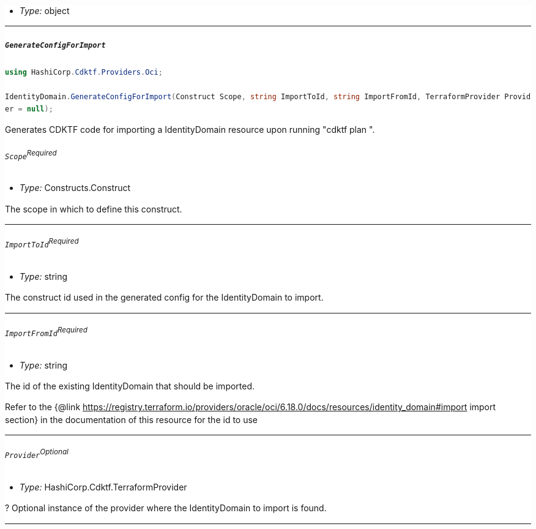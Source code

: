 - *Type:* object

---

##### `GenerateConfigForImport` <a name="GenerateConfigForImport" id="rhizo-co-terraform-provider-oci.identityDomain.IdentityDomain.generateConfigForImport"></a>

```csharp
using HashiCorp.Cdktf.Providers.Oci;

IdentityDomain.GenerateConfigForImport(Construct Scope, string ImportToId, string ImportFromId, TerraformProvider Provider = null);
```

Generates CDKTF code for importing a IdentityDomain resource upon running "cdktf plan <stack-name>".

###### `Scope`<sup>Required</sup> <a name="Scope" id="rhizo-co-terraform-provider-oci.identityDomain.IdentityDomain.generateConfigForImport.parameter.scope"></a>

- *Type:* Constructs.Construct

The scope in which to define this construct.

---

###### `ImportToId`<sup>Required</sup> <a name="ImportToId" id="rhizo-co-terraform-provider-oci.identityDomain.IdentityDomain.generateConfigForImport.parameter.importToId"></a>

- *Type:* string

The construct id used in the generated config for the IdentityDomain to import.

---

###### `ImportFromId`<sup>Required</sup> <a name="ImportFromId" id="rhizo-co-terraform-provider-oci.identityDomain.IdentityDomain.generateConfigForImport.parameter.importFromId"></a>

- *Type:* string

The id of the existing IdentityDomain that should be imported.

Refer to the {@link https://registry.terraform.io/providers/oracle/oci/6.18.0/docs/resources/identity_domain#import import section} in the documentation of this resource for the id to use

---

###### `Provider`<sup>Optional</sup> <a name="Provider" id="rhizo-co-terraform-provider-oci.identityDomain.IdentityDomain.generateConfigForImport.parameter.provider"></a>

- *Type:* HashiCorp.Cdktf.TerraformProvider

? Optional instance of the provider where the IdentityDomain to import is found.

---